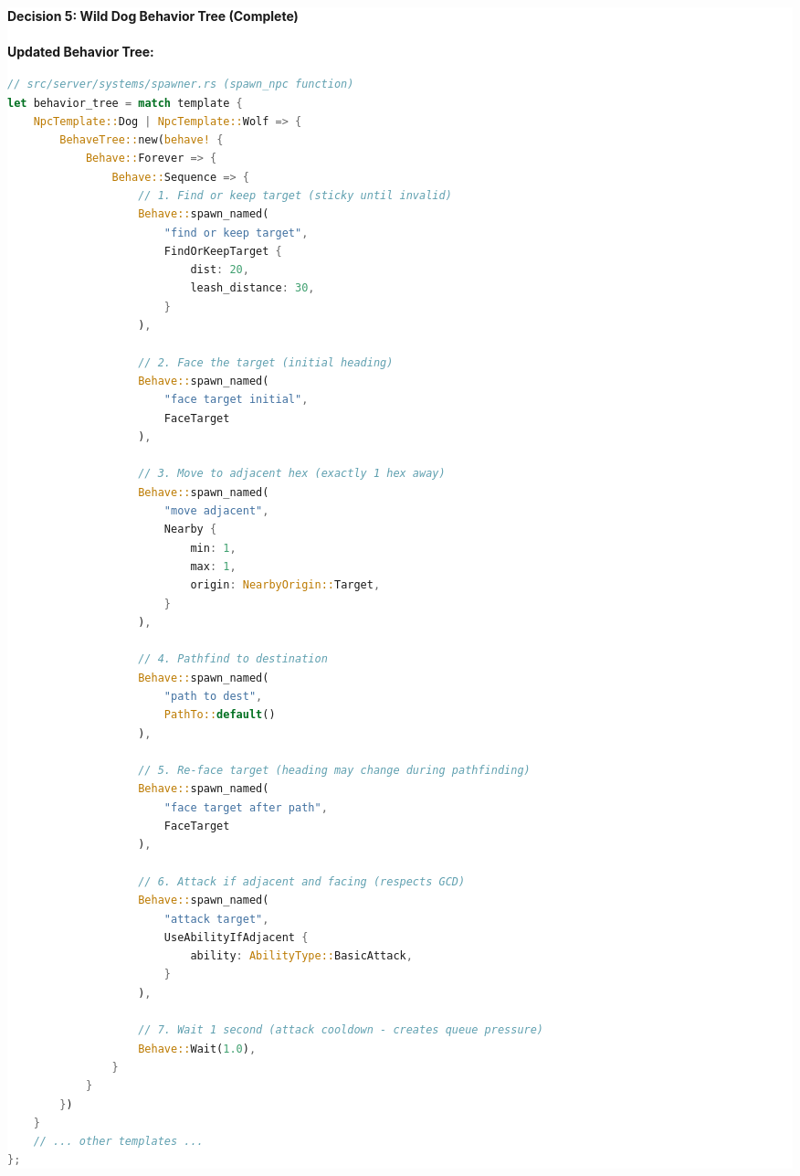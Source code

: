 #### Decision 5: Wild Dog Behavior Tree (Complete)

**Updated Behavior Tree:**
```rust
// src/server/systems/spawner.rs (spawn_npc function)
let behavior_tree = match template {
    NpcTemplate::Dog | NpcTemplate::Wolf => {
        BehaveTree::new(behave! {
            Behave::Forever => {
                Behave::Sequence => {
                    // 1. Find or keep target (sticky until invalid)
                    Behave::spawn_named(
                        "find or keep target",
                        FindOrKeepTarget {
                            dist: 20,
                            leash_distance: 30,
                        }
                    ),

                    // 2. Face the target (initial heading)
                    Behave::spawn_named(
                        "face target initial",
                        FaceTarget
                    ),

                    // 3. Move to adjacent hex (exactly 1 hex away)
                    Behave::spawn_named(
                        "move adjacent",
                        Nearby {
                            min: 1,
                            max: 1,
                            origin: NearbyOrigin::Target,
                        }
                    ),

                    // 4. Pathfind to destination
                    Behave::spawn_named(
                        "path to dest",
                        PathTo::default()
                    ),

                    // 5. Re-face target (heading may change during pathfinding)
                    Behave::spawn_named(
                        "face target after path",
                        FaceTarget
                    ),

                    // 6. Attack if adjacent and facing (respects GCD)
                    Behave::spawn_named(
                        "attack target",
                        UseAbilityIfAdjacent {
                            ability: AbilityType::BasicAttack,
                        }
                    ),

                    // 7. Wait 1 second (attack cooldown - creates queue pressure)
                    Behave::Wait(1.0),
                }
            }
        })
    }
    // ... other templates ...
};
```